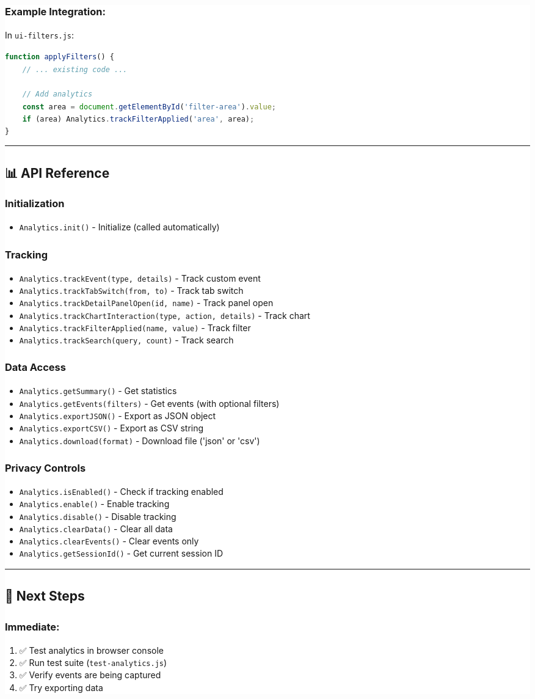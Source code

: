 ### Example Integration:

In `ui-filters.js`:
```javascript
function applyFilters() {
    // ... existing code ...
    
    // Add analytics
    const area = document.getElementById('filter-area').value;
    if (area) Analytics.trackFilterApplied('area', area);
}
```

---

## 📊 API Reference

### Initialization
- `Analytics.init()` - Initialize (called automatically)

### Tracking
- `Analytics.trackEvent(type, details)` - Track custom event
- `Analytics.trackTabSwitch(from, to)` - Track tab switch
- `Analytics.trackDetailPanelOpen(id, name)` - Track panel open
- `Analytics.trackChartInteraction(type, action, details)` - Track chart
- `Analytics.trackFilterApplied(name, value)` - Track filter
- `Analytics.trackSearch(query, count)` - Track search

### Data Access
- `Analytics.getSummary()` - Get statistics
- `Analytics.getEvents(filters)` - Get events (with optional filters)
- `Analytics.exportJSON()` - Export as JSON object
- `Analytics.exportCSV()` - Export as CSV string
- `Analytics.download(format)` - Download file ('json' or 'csv')

### Privacy Controls
- `Analytics.isEnabled()` - Check if tracking enabled
- `Analytics.enable()` - Enable tracking
- `Analytics.disable()` - Disable tracking
- `Analytics.clearData()` - Clear all data
- `Analytics.clearEvents()` - Clear events only
- `Analytics.getSessionId()` - Get current session ID

---

## 🚀 Next Steps

### Immediate:
1. ✅ Test analytics in browser console
2. ✅ Run test suite (`test-analytics.js`)
3. ✅ Verify events are being captured
4. ✅ Try exporting data

